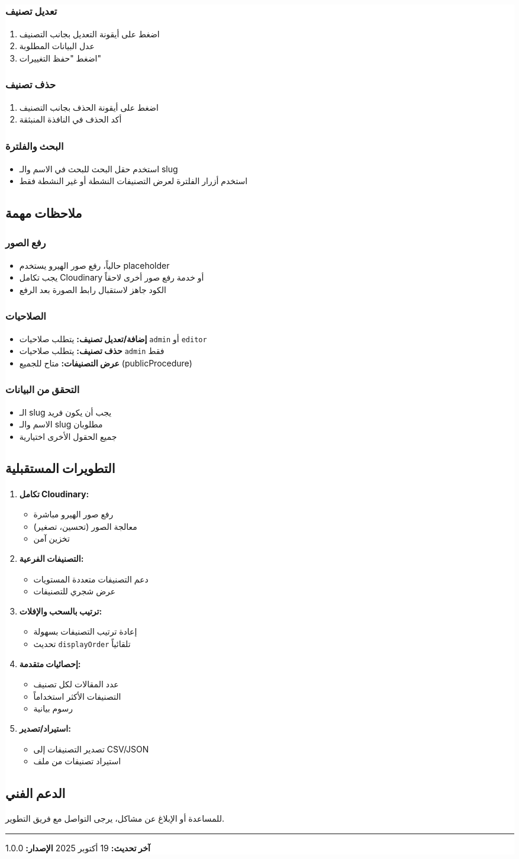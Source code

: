 ### تعديل تصنيف
1. اضغط على أيقونة التعديل بجانب التصنيف
2. عدل البيانات المطلوبة
3. اضغط "حفظ التغييرات"

### حذف تصنيف
1. اضغط على أيقونة الحذف بجانب التصنيف
2. أكد الحذف في النافذة المنبثقة

### البحث والفلترة
- استخدم حقل البحث للبحث في الاسم والـ slug
- استخدم أزرار الفلترة لعرض التصنيفات النشطة أو غير النشطة فقط

## ملاحظات مهمة

### رفع الصور
- حالياً، رفع صور الهيرو يستخدم placeholder
- يجب تكامل Cloudinary أو خدمة رفع صور أخرى لاحقاً
- الكود جاهز لاستقبال رابط الصورة بعد الرفع

### الصلاحيات
- **إضافة/تعديل تصنيف:** يتطلب صلاحيات `admin` أو `editor`
- **حذف تصنيف:** يتطلب صلاحيات `admin` فقط
- **عرض التصنيفات:** متاح للجميع (publicProcedure)

### التحقق من البيانات
- الـ slug يجب أن يكون فريد
- الاسم والـ slug مطلوبان
- جميع الحقول الأخرى اختيارية

## التطويرات المستقبلية

1. **تكامل Cloudinary:**
   - رفع صور الهيرو مباشرة
   - معالجة الصور (تحسين، تصغير)
   - تخزين آمن

2. **التصنيفات الفرعية:**
   - دعم التصنيفات متعددة المستويات
   - عرض شجري للتصنيفات

3. **ترتيب بالسحب والإفلات:**
   - إعادة ترتيب التصنيفات بسهولة
   - تحديث `displayOrder` تلقائياً

4. **إحصائيات متقدمة:**
   - عدد المقالات لكل تصنيف
   - التصنيفات الأكثر استخداماً
   - رسوم بيانية

5. **استيراد/تصدير:**
   - تصدير التصنيفات إلى CSV/JSON
   - استيراد تصنيفات من ملف

## الدعم الفني

للمساعدة أو الإبلاغ عن مشاكل، يرجى التواصل مع فريق التطوير.

---

**آخر تحديث:** 19 أكتوبر 2025
**الإصدار:** 1.0.0

